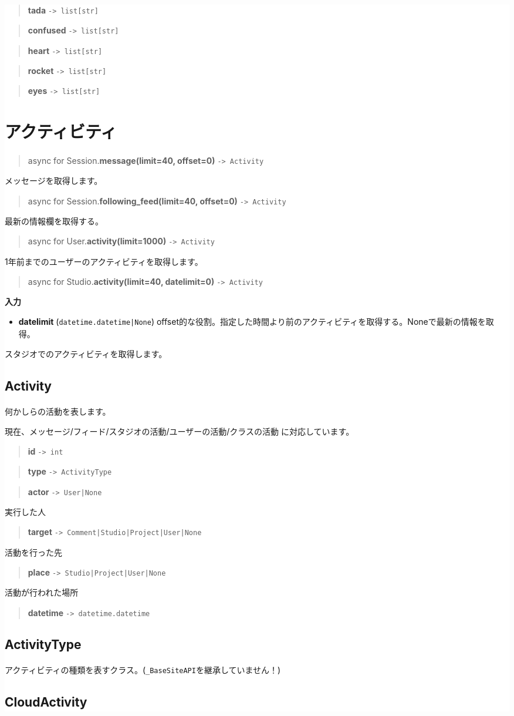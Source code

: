 > **tada** `-> list[str]`

> **confused** `-> list[str]`

> **heart** `-> list[str]`

> **rocket** `-> list[str]`

> **eyes** `-> list[str]`

# アクティビティ

> async for Session.**message(limit=40, offset=0)** `-> Activity`

メッセージを取得します。

> async for Session.**following_feed(limit=40, offset=0)** `-> Activity`

最新の情報欄を取得する。

> async for User.**activity(limit=1000)** `-> Activity`

1年前までのユーザーのアクティビティを取得します。

> async for Studio.**activity(limit=40, datelimit=0)** `-> Activity`

**入力**
- **datelimit** (`datetime.datetime|None`) offset的な役割。指定した時間より前のアクティビティを取得する。Noneで最新の情報を取得。

スタジオでのアクティビティを取得します。

## Activity

何かしらの活動を表します。

現在、メッセージ/フィード/スタジオの活動/ユーザーの活動/クラスの活動 に対応しています。

> **id** `-> int`

> **type** `-> ActivityType`

> **actor** `-> User|None`

実行した人

> **target** `-> Comment|Studio|Project|User|None`

活動を行った先

> **place** `-> Studio|Project|User|None`

活動が行われた場所

> **datetime** `-> datetime.datetime`

## ActivityType

アクティビティの種類を表すクラス。(`_BaseSiteAPI`を継承していません！)

## CloudActivity
